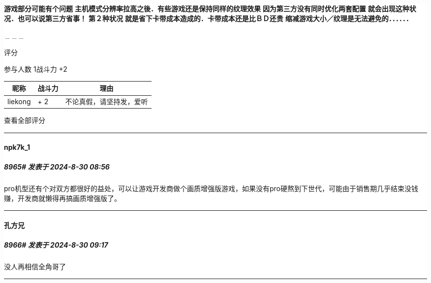 <strong>游戏部分可能有个问题</strong>
<strong>
</strong>
<strong>主机模式分辨率拉高之後．有些游戏还是保持同样的纹理效果</strong>
<strong>
</strong>
<strong>因为第三方没有同时优化两套配置</strong>
<strong>
</strong>
<strong>就会出现这种状况．也可以说第三方省事！</strong>
<strong>
</strong>
<strong>
</strong>
<strong>第２种状况</strong>
<strong>
</strong>
<strong>就是省下卡带成本造成的．卡带成本还是比ＢＤ还贵</strong>
<strong>
</strong>
<strong>缩减游戏大小／</strong><strong>纹理</strong><strong>是无法避免的．．．．．．</strong>
<strong>
</strong>
<strong>
</strong>

﹍﹍﹍

评分

 参与人数 1战斗力 +2

|昵称|战斗力|理由|
|----|---|---|
| liekong| + 2|不论真假，请坚持发，爱听|

查看全部评分

*****

####  npk7k_1  
##### 8965#       发表于 2024-8-30 08:56

pro机型还有个对双方都很好的益处，可以让游戏开发商做个画质增强版游戏，如果没有pro硬熬到下世代，可能由于销售期几乎结束没钱赚，开发商就懒得再搞画质增强版了。


*****

####  孔方兄  
##### 8966#       发表于 2024-8-30 09:17

没人再相信全角哥了

*****
